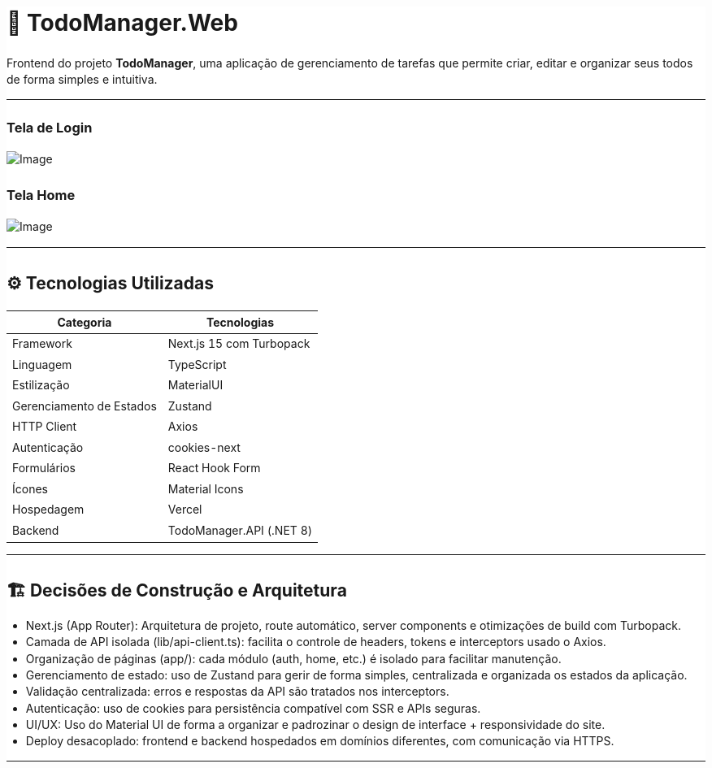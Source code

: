 # 📝 TodoManager.Web

Frontend do projeto **TodoManager**, uma aplicação de gerenciamento de tarefas que permite criar, editar e organizar seus todos de forma simples e intuitiva.

---

### Tela de Login
<img width="1269" height="929" alt="Image" src="https://github.com/user-attachments/assets/376ced6b-c888-4129-a979-3e5b4bded5a2" />


### Tela Home
<img width="1269" height="929" alt="Image" src="https://github.com/user-attachments/assets/7da70aef-9fb4-4987-a5bd-1c304a382f9c" />

---

## ⚙️ Tecnologias Utilizadas

| Categoria |	Tecnologias |
|---|---|
| Framework	| Next.js 15 com Turbopack |
| Linguagem |	TypeScript |
| Estilização |	MaterialUI |
|Gerenciamento de Estados| Zustand |
| HTTP Client |	Axios |
| Autenticação |	cookies-next |
| Formulários	| React Hook Form |
| Ícones |	Material Icons |
| Hospedagem | Vercel |
| Backend |	TodoManager.API (.NET 8) |

---

## 🏗️ Decisões de Construção e Arquitetura

* Next.js (App Router): Arquitetura de projeto, route automático, server components e otimizações de build com Turbopack.
* Camada de API isolada (lib/api-client.ts): facilita o controle de headers, tokens e interceptors usado o Axios.
* Organização de páginas (app/): cada módulo (auth, home, etc.) é isolado para facilitar manutenção.
* Gerenciamento de estado: uso de Zustand para gerir de forma simples, centralizada e organizada os estados da aplicação.
* Validação centralizada: erros e respostas da API são tratados nos interceptors.
* Autenticação: uso de cookies para persistência compatível com SSR e APIs seguras.
* UI/UX: Uso do Material UI de forma a organizar e padrozinar o design de interface + responsividade do site. 
* Deploy desacoplado: frontend e backend hospedados em domínios diferentes, com comunicação via HTTPS.

---